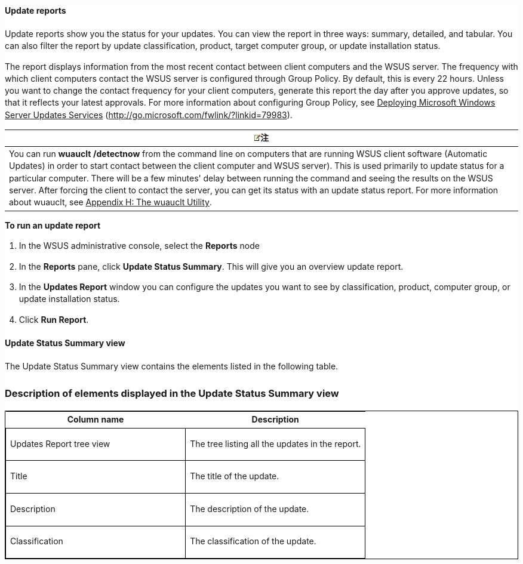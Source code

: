   
#### Update reports
  
Update reports show you the status for your updates. You can view the report in three ways: summary, detailed, and tabular. You can also filter the report by update classification, product, target computer group, or update installation status.
  
The report displays information from the most recent contact between client computers and the WSUS server. The frequency with which client computers contact the WSUS server is configured through Group Policy. By default, this is every 22 hours. Unless you want to change the contact frequency for your client computers, generate this report the day after you approve updates, so that it reflects your latest approvals. For more information about configuring Group Policy, see [Deploying Microsoft Windows Server Updates Services](http://go.microsoft.com/fwlink/?linkid=79983) (http://go.microsoft.com/fwlink/?linkid=79983).
  
| ![](images/Cc720459.note(WS.10).gif)注                                                                                                                                                                                                                                                                                                                                                                                                                                                                                                                                                                      |  
|------------------------------------------------------------------------------------------------------------------------------------------------------------------------------------------------------------------------------------------------------------------------------------------------------------------------------------------------------------------------------------------------------------------------------------------------------------------------------------------------------------------------------------------------------------------------------------------------------------------------------------------|  
| You can run **wuauclt /detectnow** from the command line on computers that are running WSUS client software (Automatic Updates) in order to start contact between the client computer and WSUS server). This is used primarily to update status for a particular computer. There will be a few minutes' delay between running the command and seeing the results on the WSUS server. After forcing the client to contact the server, you can get its status with an update status report. For more information about wuauclt, see [Appendix H: The wuauclt Utility](https://technet.microsoft.com/26807cd7-72c0-44b1-80f4-a39793801c45). |
  
**To run an update report**  
1.  In the WSUS administrative console, select the **Reports** node
  
2.  In the **Reports** pane, click **Update Status Summary**. This will give you an overview update report.
  
3.  In the **Updates Report** window you can configure the updates you want to see by classification, product, computer group, or update installation status.
  
4.  Click **Run Report**.
  
#### Update Status Summary view
  
The Update Status Summary view contains the elements listed in the following table.
  
### Description of elements displayed in the Update Status Summary view

<p> </p>
<table style="border:1px solid black;">
<colgroup>
<col width="50%" />
<col width="50%" />
</colgroup>
<thead>
<tr class="header">
<th>Column name</th>
<th>Description</th>
</tr>
</thead>
<tbody>
<tr class="odd">
<td style="border:1px solid black;"><p>Updates Report tree view</p></td>
<td style="border:1px solid black;"><p>The tree listing all the updates in the report.</p></td>
</tr>
<tr class="even">
<td style="border:1px solid black;"><p>Title</p></td>
<td style="border:1px solid black;"><p>The title of the update.</p></td>
</tr>
<tr class="odd">
<td style="border:1px solid black;"><p>Description</p></td>
<td style="border:1px solid black;"><p>The description of the update.</p></td>
</tr>
<tr class="even">
<td style="border:1px solid black;"><p>Classification</p></td>
<td style="border:1px solid black;"><p>The classification of the update.</p></td>
</tr>
